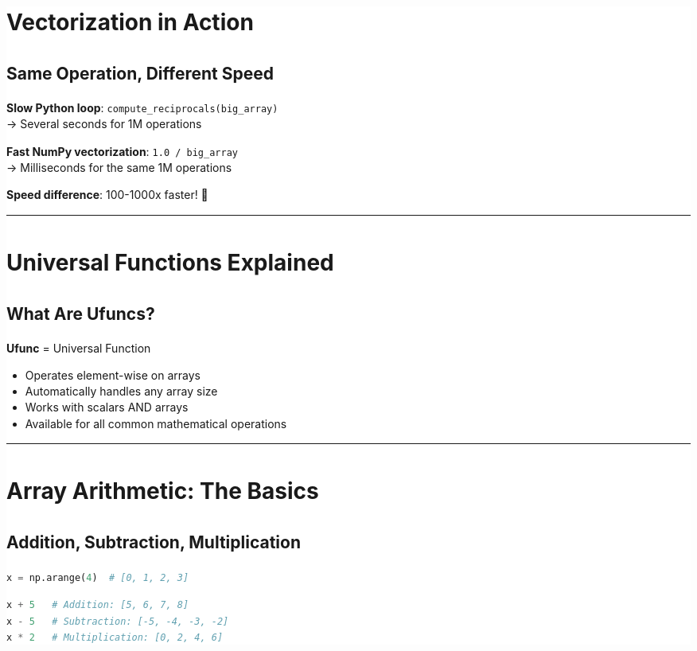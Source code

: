 # Vectorization in Action

## Same Operation, Different Speed

<v-clicks>

**Slow Python loop**: `compute_reciprocals(big_array)`  
→ Several seconds for 1M operations

**Fast NumPy vectorization**: `1.0 / big_array`  
→ Milliseconds for the same 1M operations

**Speed difference**: 100-1000x faster! 🚀

</v-clicks>



---

# Universal Functions Explained

## What Are Ufuncs?

<v-clicks>

**Ufunc** = Universal Function

- Operates element-wise on arrays
- Automatically handles any array size
- Works with scalars AND arrays
- Available for all common mathematical operations

</v-clicks>



---

# Array Arithmetic: The Basics

## Addition, Subtraction, Multiplication

<v-clicks>

```python
x = np.arange(4)  # [0, 1, 2, 3]
```

```python {all}
x + 5   # Addition: [5, 6, 7, 8]
x - 5   # Subtraction: [-5, -4, -3, -2]
x * 2   # Multiplication: [0, 2, 4, 6]
```
